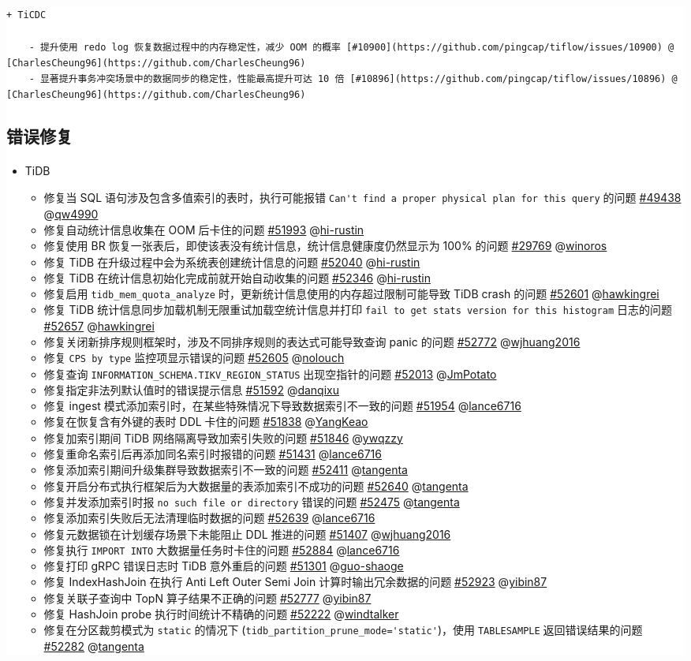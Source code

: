     + TiCDC

        - 提升使用 redo log 恢复数据过程中的内存稳定性，减少 OOM 的概率 [#10900](https://github.com/pingcap/tiflow/issues/10900) @[CharlesCheung96](https://github.com/CharlesCheung96)
        - 显著提升事务冲突场景中的数据同步的稳定性，性能最高提升可达 10 倍 [#10896](https://github.com/pingcap/tiflow/issues/10896) @[CharlesCheung96](https://github.com/CharlesCheung96)

## 错误修复

+ TiDB

    - 修复当 SQL 语句涉及包含多值索引的表时，执行可能报错 `Can't find a proper physical plan for this query` 的问题 [#49438](https://github.com/pingcap/tidb/issues/49438) @[qw4990](https://github.com/qw4990)
    - 修复自动统计信息收集在 OOM 后卡住的问题 [#51993](https://github.com/pingcap/tidb/issues/51993) @[hi-rustin](https://github.com/Rustin170506)
    - 修复使用 BR 恢复一张表后，即使该表没有统计信息，统计信息健康度仍然显示为 100% 的问题 [#29769](https://github.com/pingcap/tidb/issues/29769) @[winoros](https://github.com/winoros)
    - 修复 TiDB 在升级过程中会为系统表创建统计信息的问题 [#52040](https://github.com/pingcap/tidb/issues/52040) @[hi-rustin](https://github.com/Rustin170506)
    - 修复 TiDB 在统计信息初始化完成前就开始自动收集的问题 [#52346](https://github.com/pingcap/tidb/issues/52346) @[hi-rustin](https://github.com/Rustin170506)
    - 修复启用 `tidb_mem_quota_analyze` 时，更新统计信息使用的内存超过限制可能导致 TiDB crash 的问题 [#52601](https://github.com/pingcap/tidb/issues/52601) @[hawkingrei](https://github.com/hawkingrei)
    - 修复 TiDB 统计信息同步加载机制无限重试加载空统计信息并打印 `fail to get stats version for this histogram` 日志的问题 [#52657](https://github.com/pingcap/tidb/issues/52657) @[hawkingrei](https://github.com/hawkingrei)
    - 修复关闭新排序规则框架时，涉及不同排序规则的表达式可能导致查询 panic 的问题 [#52772](https://github.com/pingcap/tidb/issues/52772) @[wjhuang2016](https://github.com/wjhuang2016)
    - 修复 `CPS by type` 监控项显示错误的问题 [#52605](https://github.com/pingcap/tidb/issues/52605) @[nolouch](https://github.com/nolouch)
    - 修复查询 `INFORMATION_SCHEMA.TIKV_REGION_STATUS` 出现空指针的问题 [#52013](https://github.com/pingcap/tidb/issues/52013) @[JmPotato](https://github.com/JmPotato)
    - 修复指定非法列默认值时的错误提示信息 [#51592](https://github.com/pingcap/tidb/issues/51592) @[danqixu](https://github.com/danqixu)
    - 修复 ingest 模式添加索引时，在某些特殊情况下导致数据索引不一致的问题 [#51954](https://github.com/pingcap/tidb/issues/51954) @[lance6716](https://github.com/lance6716)
    - 修复在恢复含有外键的表时 DDL 卡住的问题 [#51838](https://github.com/pingcap/tidb/issues/51838) @[YangKeao](https://github.com/YangKeao)
    - 修复加索引期间 TiDB 网络隔离导致加索引失败的问题 [#51846](https://github.com/pingcap/tidb/issues/51846) @[ywqzzy](https://github.com/ywqzzy)
    - 修复重命名索引后再添加同名索引时报错的问题 [#51431](https://github.com/pingcap/tidb/issues/51431) @[lance6716](https://github.com/lance6716)
    - 修复添加索引期间升级集群导致数据索引不一致的问题 [#52411](https://github.com/pingcap/tidb/issues/52411) @[tangenta](https://github.com/tangenta)
    - 修复开启分布式执行框架后为大数据量的表添加索引不成功的问题 [#52640](https://github.com/pingcap/tidb/issues/52640) @[tangenta](https://github.com/tangenta)
    - 修复并发添加索引时报 `no such file or directory` 错误的问题 [#52475](https://github.com/pingcap/tidb/issues/52475) @[tangenta](https://github.com/tangenta)
    - 修复添加索引失败后无法清理临时数据的问题 [#52639](https://github.com/pingcap/tidb/issues/52639) @[lance6716](https://github.com/lance6716)
    - 修复元数据锁在计划缓存场景下未能阻止 DDL 推进的问题 [#51407](https://github.com/pingcap/tidb/issues/51407) @[wjhuang2016](https://github.com/wjhuang2016)
    - 修复执行 `IMPORT INTO` 大数据量任务时卡住的问题 [#52884](https://github.com/pingcap/tidb/issues/52884) @[lance6716](https://github.com/lance6716)
    - 修复打印 gRPC 错误日志时 TiDB 意外重启的问题 [#51301](https://github.com/pingcap/tidb/issues/51301) @[guo-shaoge](https://github.com/guo-shaoge)
    - 修复 IndexHashJoin 在执行 Anti Left Outer Semi Join 计算时输出冗余数据的问题 [#52923](https://github.com/pingcap/tidb/issues/52923) @[yibin87](https://github.com/yibin87)
    - 修复关联子查询中 TopN 算子结果不正确的问题 [#52777](https://github.com/pingcap/tidb/issues/52777) @[yibin87](https://github.com/yibin87)
    - 修复 HashJoin probe 执行时间统计不精确的问题 [#52222](https://github.com/pingcap/tidb/issues/52222) @[windtalker](https://github.com/windtalker)
    - 修复在分区裁剪模式为 `static` 的情况下 (`tidb_partition_prune_mode='static'`)，使用 `TABLESAMPLE` 返回错误结果的问题 [#52282](https://github.com/pingcap/tidb/issues/52282) @[tangenta](https://github.com/tangenta)